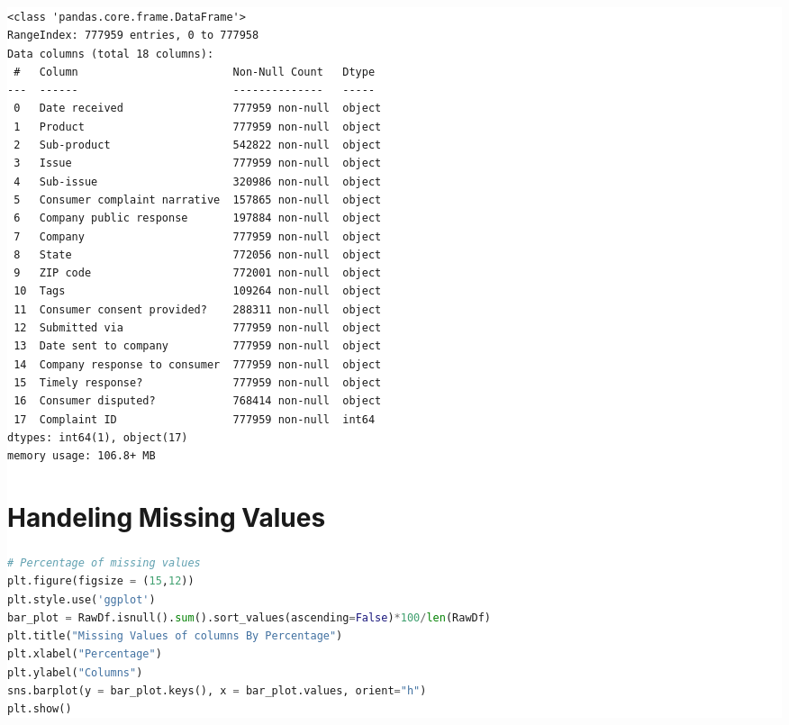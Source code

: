     <class 'pandas.core.frame.DataFrame'>
    RangeIndex: 777959 entries, 0 to 777958
    Data columns (total 18 columns):
     #   Column                        Non-Null Count   Dtype 
    ---  ------                        --------------   ----- 
     0   Date received                 777959 non-null  object
     1   Product                       777959 non-null  object
     2   Sub-product                   542822 non-null  object
     3   Issue                         777959 non-null  object
     4   Sub-issue                     320986 non-null  object
     5   Consumer complaint narrative  157865 non-null  object
     6   Company public response       197884 non-null  object
     7   Company                       777959 non-null  object
     8   State                         772056 non-null  object
     9   ZIP code                      772001 non-null  object
     10  Tags                          109264 non-null  object
     11  Consumer consent provided?    288311 non-null  object
     12  Submitted via                 777959 non-null  object
     13  Date sent to company          777959 non-null  object
     14  Company response to consumer  777959 non-null  object
     15  Timely response?              777959 non-null  object
     16  Consumer disputed?            768414 non-null  object
     17  Complaint ID                  777959 non-null  int64 
    dtypes: int64(1), object(17)
    memory usage: 106.8+ MB
    

# Handeling Missing Values


```python
# Percentage of missing values
plt.figure(figsize = (15,12))
plt.style.use('ggplot')
bar_plot = RawDf.isnull().sum().sort_values(ascending=False)*100/len(RawDf)
plt.title("Missing Values of columns By Percentage")
plt.xlabel("Percentage")
plt.ylabel("Columns")
sns.barplot(y = bar_plot.keys(), x = bar_plot.values, orient="h")
plt.show()
```


    